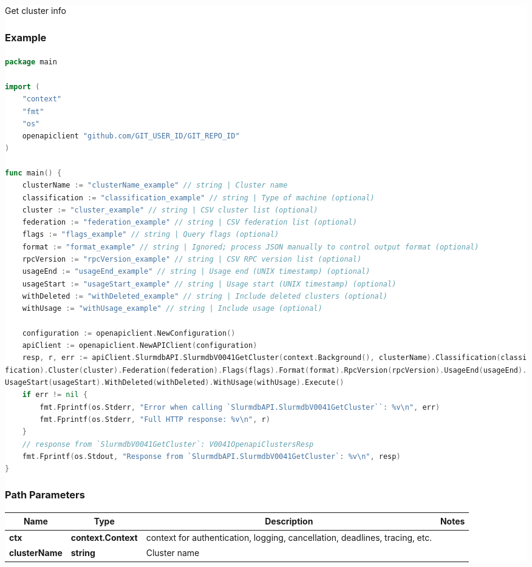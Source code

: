 Get cluster info

### Example

```go
package main

import (
	"context"
	"fmt"
	"os"
	openapiclient "github.com/GIT_USER_ID/GIT_REPO_ID"
)

func main() {
	clusterName := "clusterName_example" // string | Cluster name
	classification := "classification_example" // string | Type of machine (optional)
	cluster := "cluster_example" // string | CSV cluster list (optional)
	federation := "federation_example" // string | CSV federation list (optional)
	flags := "flags_example" // string | Query flags (optional)
	format := "format_example" // string | Ignored; process JSON manually to control output format (optional)
	rpcVersion := "rpcVersion_example" // string | CSV RPC version list (optional)
	usageEnd := "usageEnd_example" // string | Usage end (UNIX timestamp) (optional)
	usageStart := "usageStart_example" // string | Usage start (UNIX timestamp) (optional)
	withDeleted := "withDeleted_example" // string | Include deleted clusters (optional)
	withUsage := "withUsage_example" // string | Include usage (optional)

	configuration := openapiclient.NewConfiguration()
	apiClient := openapiclient.NewAPIClient(configuration)
	resp, r, err := apiClient.SlurmdbAPI.SlurmdbV0041GetCluster(context.Background(), clusterName).Classification(classification).Cluster(cluster).Federation(federation).Flags(flags).Format(format).RpcVersion(rpcVersion).UsageEnd(usageEnd).UsageStart(usageStart).WithDeleted(withDeleted).WithUsage(withUsage).Execute()
	if err != nil {
		fmt.Fprintf(os.Stderr, "Error when calling `SlurmdbAPI.SlurmdbV0041GetCluster``: %v\n", err)
		fmt.Fprintf(os.Stderr, "Full HTTP response: %v\n", r)
	}
	// response from `SlurmdbV0041GetCluster`: V0041OpenapiClustersResp
	fmt.Fprintf(os.Stdout, "Response from `SlurmdbAPI.SlurmdbV0041GetCluster`: %v\n", resp)
}
```

### Path Parameters


Name | Type | Description  | Notes
------------- | ------------- | ------------- | -------------
**ctx** | **context.Context** | context for authentication, logging, cancellation, deadlines, tracing, etc.
**clusterName** | **string** | Cluster name | 
